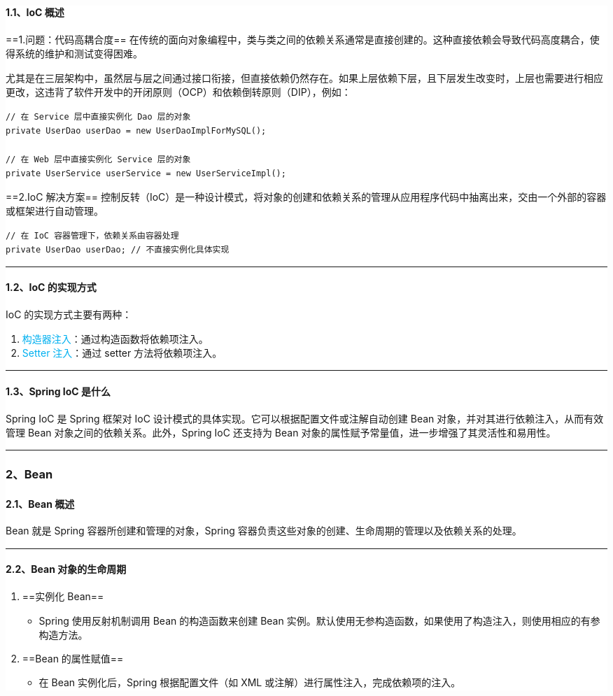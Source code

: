 #### 1.1、IoC 概述

==1.问题：代码高耦合度==
在传统的面向对象编程中，类与类之间的依赖关系通常是直接创建的。这种直接依赖会导致代码高度耦合，使得系统的维护和测试变得困难。

尤其是在三层架构中，虽然层与层之间通过接口衔接，但直接依赖仍然存在。如果上层依赖下层，且下层发生改变时，上层也需要进行相应更改，这违背了软件开发中的开闭原则（OCP）和依赖倒转原则（DIP），例如：
``` 
// 在 Service 层中直接实例化 Dao 层的对象  
private UserDao userDao = new UserDaoImplForMySQL();  
​  
// 在 Web 层中直接实例化 Service 层的对象  
private UserService userService = new UserServiceImpl();
```


==2.IoC 解决方案==
控制反转（IoC）是一种设计模式，将对象的创建和依赖关系的管理从应用程序代码中抽离出来，交由一个外部的容器或框架进行自动管理。
``` 
// 在 IoC 容器管理下，依赖关系由容器处理
private UserDao userDao; // 不直接实例化具体实现
```

---

 
#### 1.2、IoC 的实现方式

IoC 的实现方式主要有两种：
1. <font color="#00b0f0">构造器注入</font>：通过构造函数将依赖项注入。
2. <font color="#00b0f0">Setter 注入</font>：通过 setter 方法将依赖项注入。

---


#### 1.3、Spring IoC 是什么

Spring IoC 是 Spring 框架对 IoC 设计模式的具体实现。它可以根据配置文件或注解自动创建 Bean 对象，并对其进行依赖注入，从而有效管理 Bean 对象之间的依赖关系。此外，Spring IoC 还支持为 Bean 对象的属性赋予常量值，进一步增强了其灵活性和易用性。

---


### 2、Bean

#### 2.1、Bean 概述

Bean 就是 Spring 容器所创建和管理的对象，Spring 容器负责这些对象的创建、生命周期的管理以及依赖关系的处理。

---


#### 2.2、Bean 对象的生命周期

1. ==实例化 Bean==
    - Spring 使用反射机制调用 Bean 的构造函数来创建 Bean 实例。默认使用无参构造函数，如果使用了构造注入，则使用相应的有参构造方法。

2. ==Bean 的属性赋值==
    - 在 Bean 实例化后，Spring 根据配置文件（如 XML 或注解）进行属性注入，完成依赖项的注入。
